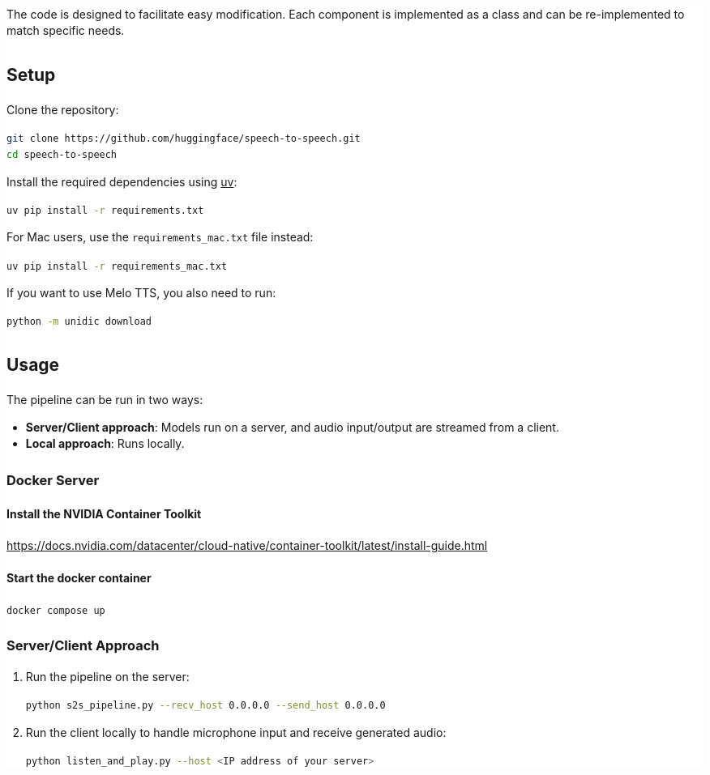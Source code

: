 The code is designed to facilitate easy modification. Each component is implemented as a class and can be re-implemented to match specific needs.

## Setup

Clone the repository:

```bash
git clone https://github.com/huggingface/speech-to-speech.git
cd speech-to-speech
```

Install the required dependencies using [uv](https://github.com/astral-sh/uv):

```bash
uv pip install -r requirements.txt
```

For Mac users, use the `requirements_mac.txt` file instead:

```bash
uv pip install -r requirements_mac.txt
```

If you want to use Melo TTS, you also need to run:

```bash
python -m unidic download
```

## Usage

The pipeline can be run in two ways:

- **Server/Client approach**: Models run on a server, and audio input/output are streamed from a client.
- **Local approach**: Runs locally.

### Docker Server

#### Install the NVIDIA Container Toolkit

https://docs.nvidia.com/datacenter/cloud-native/container-toolkit/latest/install-guide.html

#### Start the docker container

`docker compose up`

### Server/Client Approach

1. Run the pipeline on the server:

   ```bash
   python s2s_pipeline.py --recv_host 0.0.0.0 --send_host 0.0.0.0
   ```

2. Run the client locally to handle microphone input and receive generated audio:
   ```bash
   python listen_and_play.py --host <IP address of your server>
   ```
